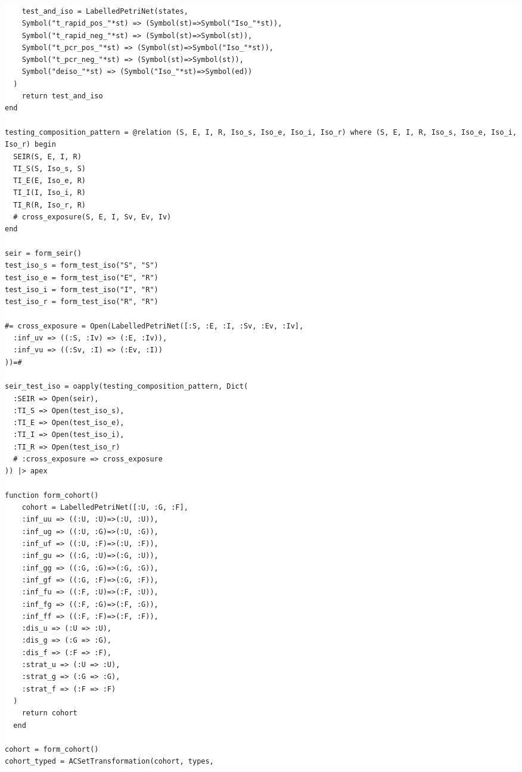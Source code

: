 ```@example scenario4
    test_and_iso = LabelledPetriNet(states,
    Symbol("t_rapid_pos_"*st) => (Symbol(st)=>Symbol("Iso_"*st)),
    Symbol("t_rapid_neg_"*st) => (Symbol(st)=>Symbol(st)),
    Symbol("t_pcr_pos_"*st) => (Symbol(st)=>Symbol("Iso_"*st)),
    Symbol("t_pcr_neg_"*st) => (Symbol(st)=>Symbol(st)),
    Symbol("deiso_"*st) => (Symbol("Iso_"*st)=>Symbol(ed))
  )
    return test_and_iso
end

testing_composition_pattern = @relation (S, E, I, R, Iso_s, Iso_e, Iso_i, Iso_r) where (S, E, I, R, Iso_s, Iso_e, Iso_i, Iso_r) begin
  SEIR(S, E, I, R)
  TI_S(S, Iso_s, S)
  TI_E(E, Iso_e, R)
  TI_I(I, Iso_i, R)
  TI_R(R, Iso_r, R)
  # cross_exposure(S, E, I, Sv, Ev, Iv)
end

seir = form_seir()
test_iso_s = form_test_iso("S", "S")
test_iso_e = form_test_iso("E", "R")
test_iso_i = form_test_iso("I", "R")
test_iso_r = form_test_iso("R", "R")

#= cross_exposure = Open(LabelledPetriNet([:S, :E, :I, :Sv, :Ev, :Iv],
  :inf_uv => ((:S, :Iv) => (:E, :Iv)),
  :inf_vu => ((:Sv, :I) => (:Ev, :I))
))=#

seir_test_iso = oapply(testing_composition_pattern, Dict(
  :SEIR => Open(seir),
  :TI_S => Open(test_iso_s),
  :TI_E => Open(test_iso_e),
  :TI_I => Open(test_iso_i),
  :TI_R => Open(test_iso_r)
  # :cross_exposure => cross_exposure
)) |> apex

function form_cohort()
    cohort = LabelledPetriNet([:U, :G, :F],
    :inf_uu => ((:U, :U)=>(:U, :U)),
    :inf_ug => ((:U, :G)=>(:U, :G)),
    :inf_uf => ((:U, :F)=>(:U, :F)),
    :inf_gu => ((:G, :U)=>(:G, :U)),
    :inf_gg => ((:G, :G)=>(:G, :G)),
    :inf_gf => ((:G, :F)=>(:G, :F)),
    :inf_fu => ((:F, :U)=>(:F, :U)),
    :inf_fg => ((:F, :G)=>(:F, :G)),
    :inf_ff => ((:F, :F)=>(:F, :F)),
    :dis_u => (:U => :U),
    :dis_g => (:G => :G),
    :dis_f => (:F => :F),
    :strat_u => (:U => :U),
    :strat_g => (:G => :G),
    :strat_f => (:F => :F)
  )
    return cohort
  end

cohort = form_cohort()
cohort_typed = ACSetTransformation(cohort, types,
```